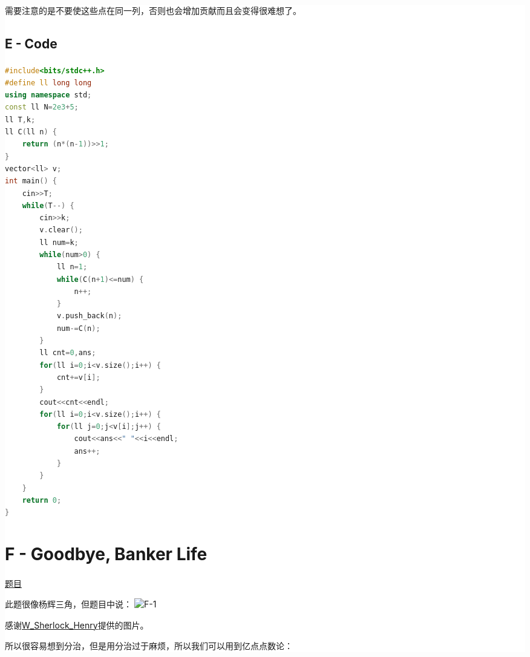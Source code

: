 需要注意的是不要使这些点在同一列，否则也会增加贡献而且会变得很难想了。
## E - Code
```cpp
#include<bits/stdc++.h>
#define ll long long
using namespace std;
const ll N=2e3+5;
ll T,k;
ll C(ll n) {
	return (n*(n-1))>>1;
}
vector<ll> v;
int main() {
	cin>>T;
	while(T--) {
		cin>>k;
        v.clear();
		ll num=k;
		while(num>0) {
			ll n=1;
			while(C(n+1)<=num) {
				n++;
            }
			v.push_back(n);
			num-=C(n);
		}
        ll cnt=0,ans;
        for(ll i=0;i<v.size();i++) {
            cnt+=v[i];
        }
		cout<<cnt<<endl;
		for(ll i=0;i<v.size();i++) {
			for(ll j=0;j<v[i];j++) {
				cout<<ans<<" "<<i<<endl;
				ans++;
			}
		}
	}
	return 0;
}
```
# F - Goodbye, Banker Life
[题目](https://codeforces.com/problemset/problem/2072/F)

此题很像杨辉三角，但题目中说：
![F-1](https://i-blog.csdnimg.cn/direct/12f22c96680040dfa2e8784fba90babb.png#pic_center)

感谢[W_Sherlock_Henry](https://blog.csdn.net/W_Sherlock_Henry)提供的图片。

所以很容易想到分治，但是用分治过于麻烦，所以我们可以用到亿点点数论：
